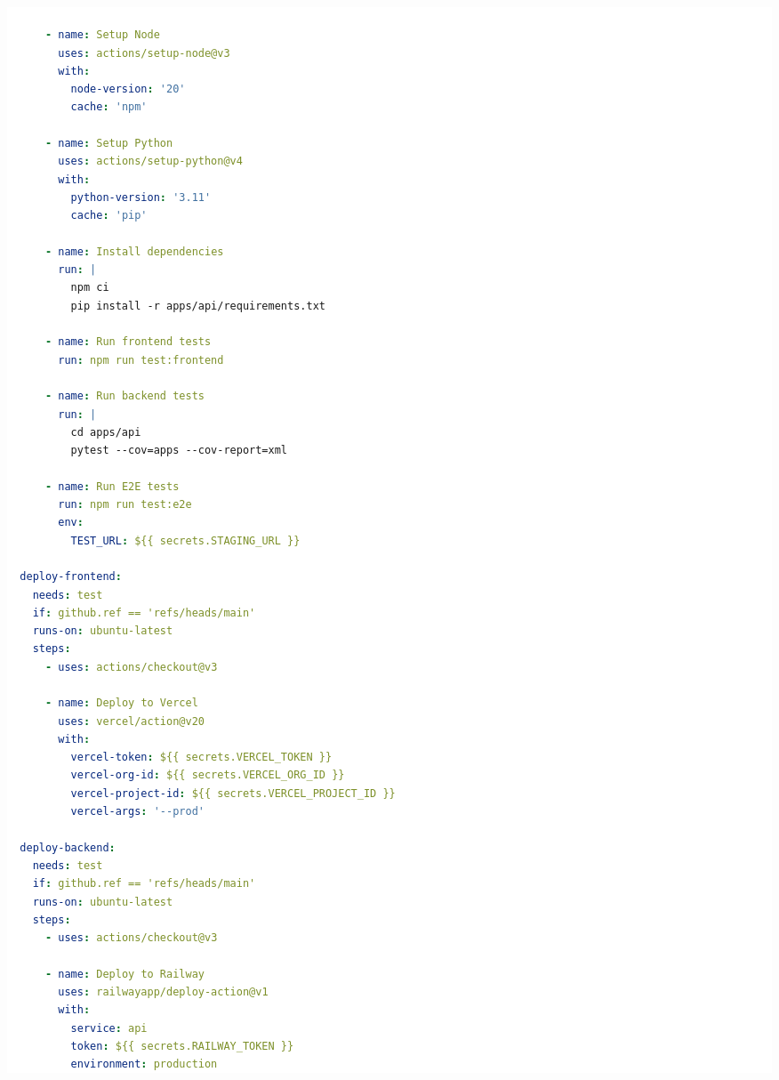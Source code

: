 ```yaml
      
      - name: Setup Node
        uses: actions/setup-node@v3
        with:
          node-version: '20'
          cache: 'npm'
      
      - name: Setup Python
        uses: actions/setup-python@v4
        with:
          python-version: '3.11'
          cache: 'pip'
      
      - name: Install dependencies
        run: |
          npm ci
          pip install -r apps/api/requirements.txt
      
      - name: Run frontend tests
        run: npm run test:frontend
      
      - name: Run backend tests
        run: |
          cd apps/api
          pytest --cov=apps --cov-report=xml
      
      - name: Run E2E tests
        run: npm run test:e2e
        env:
          TEST_URL: ${{ secrets.STAGING_URL }}

  deploy-frontend:
    needs: test
    if: github.ref == 'refs/heads/main'
    runs-on: ubuntu-latest
    steps:
      - uses: actions/checkout@v3
      
      - name: Deploy to Vercel
        uses: vercel/action@v20
        with:
          vercel-token: ${{ secrets.VERCEL_TOKEN }}
          vercel-org-id: ${{ secrets.VERCEL_ORG_ID }}
          vercel-project-id: ${{ secrets.VERCEL_PROJECT_ID }}
          vercel-args: '--prod'

  deploy-backend:
    needs: test
    if: github.ref == 'refs/heads/main'
    runs-on: ubuntu-latest
    steps:
      - uses: actions/checkout@v3
      
      - name: Deploy to Railway
        uses: railwayapp/deploy-action@v1
        with:
          service: api
          token: ${{ secrets.RAILWAY_TOKEN }}
          environment: production
```
